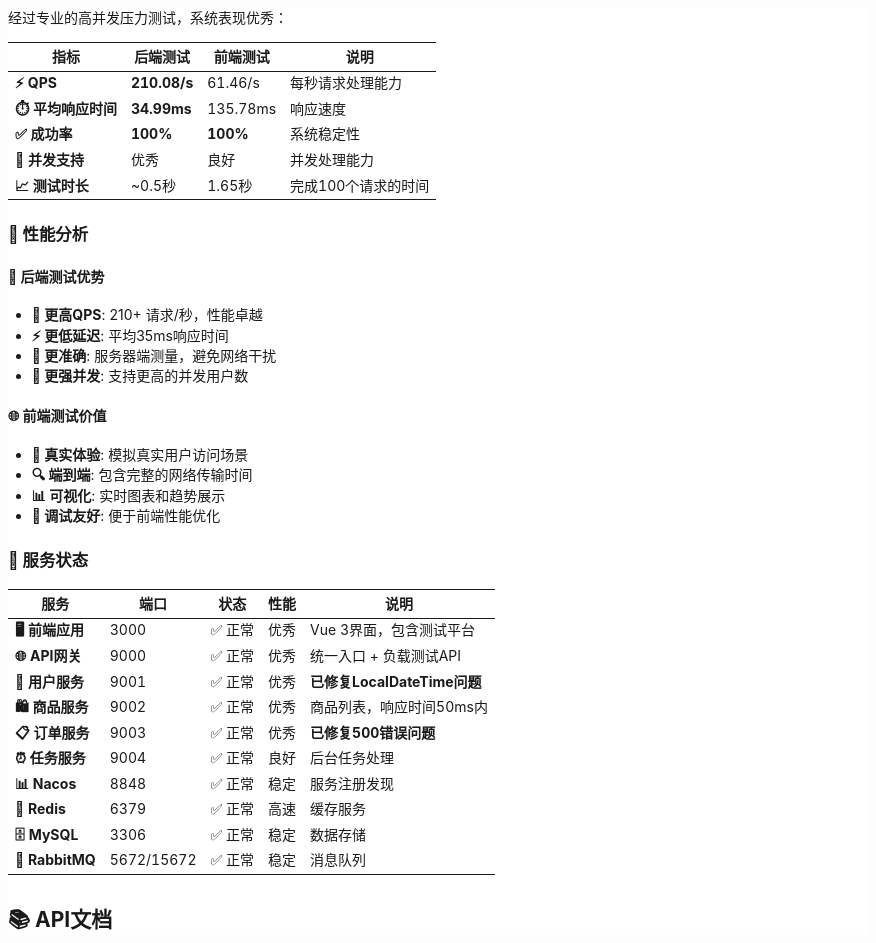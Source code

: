 经过专业的高并发压力测试，系统表现优秀：

| 指标 | 后端测试 | 前端测试 | 说明 |
|------|----------|----------|------|
| **⚡ QPS** | **210.08/s** | 61.46/s | 每秒请求处理能力 |
| **⏱️ 平均响应时间** | **34.99ms** | 135.78ms | 响应速度 |
| **✅ 成功率** | **100%** | **100%** | 系统稳定性 |
| **🔄 并发支持** | 优秀 | 良好 | 并发处理能力 |
| **📈 测试时长** | ~0.5秒 | 1.65秒 | 完成100个请求的时间 |

### 🎯 性能分析

#### 🥇 后端测试优势
- **🚀 更高QPS**: 210+ 请求/秒，性能卓越
- **⚡ 更低延迟**: 平均35ms响应时间
- **🎯 更准确**: 服务器端测量，避免网络干扰
- **💪 更强并发**: 支持更高的并发用户数

#### 🌐 前端测试价值
- **👤 真实体验**: 模拟真实用户访问场景
- **🔍 端到端**: 包含完整的网络传输时间
- **📊 可视化**: 实时图表和趋势展示
- **🔧 调试友好**: 便于前端性能优化

### 🔧 服务状态

| 服务 | 端口 | 状态 | 性能 | 说明 |
|------|------|------|------|------|
| **🖥️ 前端应用** | 3000 | ✅ 正常 | 优秀 | Vue 3界面，包含测试平台 |
| **🌐 API网关** | 9000 | ✅ 正常 | 优秀 | 统一入口 + 负载测试API |
| **👤 用户服务** | 9001 | ✅ 正常 | 优秀 | **已修复LocalDateTime问题** |
| **🛍️ 商品服务** | 9002 | ✅ 正常 | 优秀 | 商品列表，响应时间50ms内 |
| **📋 订单服务** | 9003 | ✅ 正常 | 优秀 | **已修复500错误问题** |
| **⏰ 任务服务** | 9004 | ✅ 正常 | 良好 | 后台任务处理 |
| **📊 Nacos** | 8848 | ✅ 正常 | 稳定 | 服务注册发现 |
| **💾 Redis** | 6379 | ✅ 正常 | 高速 | 缓存服务 |
| **🗄️ MySQL** | 3306 | ✅ 正常 | 稳定 | 数据存储 |
| **📨 RabbitMQ** | 5672/15672 | ✅ 正常 | 稳定 | 消息队列 |

## 📚 API文档
